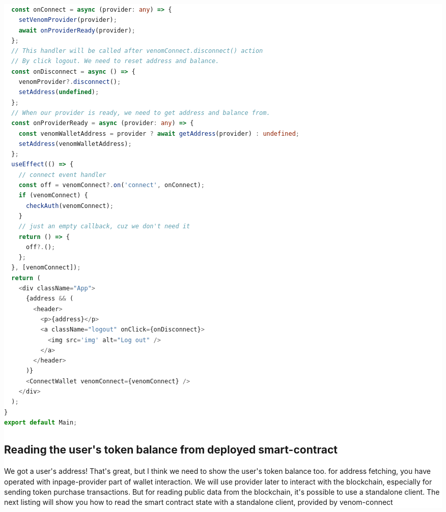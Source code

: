 ```typescript title="Main.tsx" lineNumbers="true"
  const onConnect = async (provider: any) => {
    setVenomProvider(provider);
    await onProviderReady(provider);
  };
  // This handler will be called after venomConnect.disconnect() action
  // By click logout. We need to reset address and balance.
  const onDisconnect = async () => {
    venomProvider?.disconnect();
    setAddress(undefined);
  };
  // When our provider is ready, we need to get address and balance from.
  const onProviderReady = async (provider: any) => {
    const venomWalletAddress = provider ? await getAddress(provider) : undefined;
    setAddress(venomWalletAddress);
  };
  useEffect(() => {
    // connect event handler
    const off = venomConnect?.on('connect', onConnect);
    if (venomConnect) {
      checkAuth(venomConnect);
    }
    // just an empty callback, cuz we don't need it
    return () => {
      off?.();
    };
  }, [venomConnect]);
  return (
    <div className="App">
      {address && (
        <header>
          <p>{address}</p>
          <a className="logout" onClick={onDisconnect}>
            <img src='img' alt="Log out" />
          </a>
        </header>
      )}
      <ConnectWallet venomConnect={venomConnect} />
    </div>
  );
}
export default Main;
```

## Reading the user's token balance from deployed smart-contract

We got a user's address! That's great, but I think we need to show the user's token balance too. for address fetching, you have operated with inpage-provider part of wallet interaction. We will use provider later to interact with the blockchain, especially for sending token purchase transactions. But for reading public data from the blockchain, it's possible to use a standalone client. The next listing will show you how to read the smart contract state with a standalone client, provided by venom-connect
